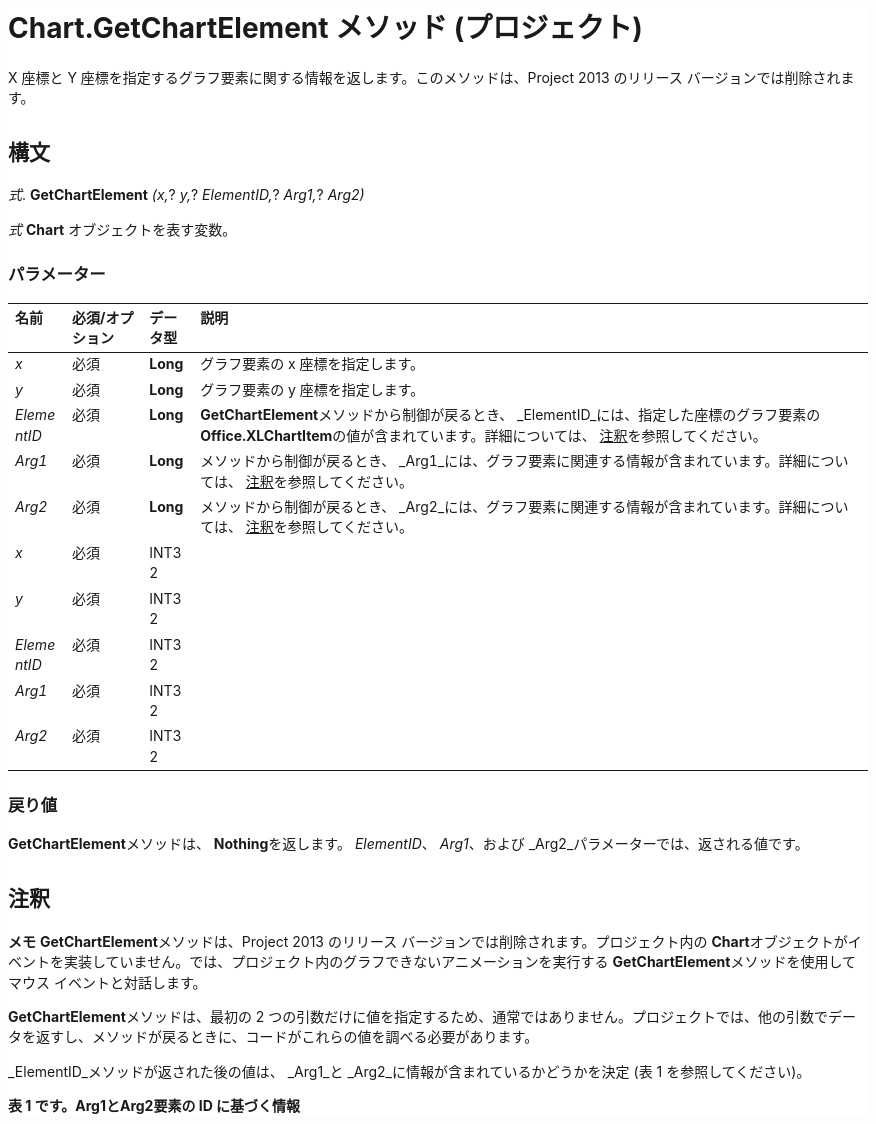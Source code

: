 
# Chart.GetChartElement メソッド (プロジェクト)
X 座標と Y 座標を指定するグラフ要素に関する情報を返します。このメソッドは、Project 2013 のリリース バージョンでは削除されます。

## 構文

 _式_. **GetChartElement** _(x,_? _y,_? _ElementID,_? _Arg1,_? _Arg2)_

 _式_ **Chart** オブジェクトを表す変数。


### パラメーター



|**名前**|**必須/オプション**|**データ型**|**説明**|
|:-----|:-----|:-----|:-----|
| _x_|必須|**Long**|グラフ要素の x 座標を指定します。|
| _y_|必須|**Long**|グラフ要素の y 座標を指定します。|
| _ElementID_|必須|**Long**|**GetChartElement**メソッドから制御が戻るとき、  _ElementID_には、指定した座標のグラフ要素の **Office.XLChartItem**の値が含まれています。詳細については、 [注釈](#pj15_VBAGetChartElement_Remarks)を参照してください。|
| _Arg1_|必須|**Long**|メソッドから制御が戻るとき、  _Arg1_には、グラフ要素に関連する情報が含まれています。詳細については、 [注釈](#pj15_VBAGetChartElement_Remarks)を参照してください。|
| _Arg2_|必須|**Long**|メソッドから制御が戻るとき、  _Arg2_には、グラフ要素に関連する情報が含まれています。詳細については、 [注釈](#pj15_VBAGetChartElement_Remarks)を参照してください。|
| _x_|必須|INT32||
| _y_|必須|INT32||
| _ElementID_|必須|INT32||
| _Arg1_|必須|INT32||
| _Arg2_|必須|INT32||

### 戻り値

 **GetChartElement**メソッドは、  **Nothing**を返します。 _ElementID_、  _Arg1_、および _Arg2_パラメーターでは、返される値です。


## 注釈
<a name="pj15_VBAGetChartElement_Remarks"> </a>


 **メモ**   **GetChartElement**メソッドは、Project 2013 のリリース バージョンでは削除されます。プロジェクト内の **Chart**オブジェクトがイベントを実装していません。では、プロジェクト内のグラフできないアニメーションを実行する **GetChartElement**メソッドを使用してマウス イベントと対話します。

 **GetChartElement**メソッドは、最初の 2 つの引数だけに値を指定するため、通常ではありません。プロジェクトでは、他の引数でデータを返すし、メソッドが戻るときに、コードがこれらの値を調べる必要があります。

 _ElementID_メソッドが返された後の値は、  _Arg1_と _Arg2_に情報が含まれているかどうかを決定 (表 1 を参照してください)。


**表 1 です。Arg1とArg2要素の ID に基づく情報**
